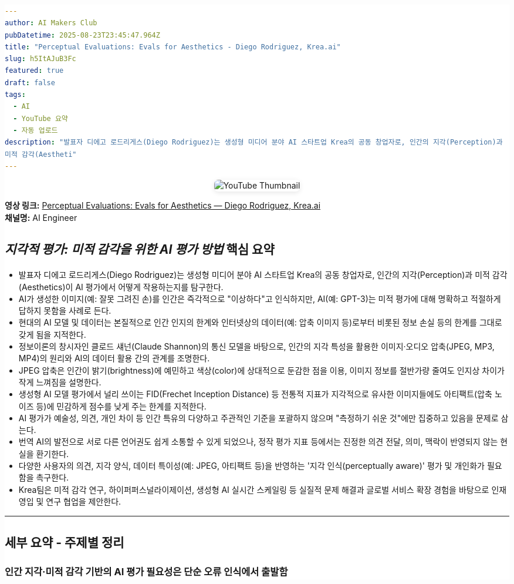 ```yaml
---
author: AI Makers Club
pubDatetime: 2025-08-23T23:45:47.964Z
title: "Perceptual Evaluations: Evals for Aesthetics - Diego Rodriguez, Krea.ai"
slug: h5ItAJuB3Fc
featured: true
draft: false
tags:
  - AI
  - YouTube 요약
  - 자동 업로드
description: "발표자 디에고 로드리게스(Diego Rodriguez)는 생성형 미디어 분야 AI 스타트업 Krea의 공동 창업자로, 인간의 지각(Perception)과 미적 감각(Aestheti"
---
```


<div style="text-align: center;">
  <img src="https://img.youtube.com/vi/h5ItAJuB3Fc/maxresdefault.jpg" alt="YouTube Thumbnail" style="width: 100%; max-width: 640px; height: auto; border-radius: 0.5rem; box-shadow: 0 2px 8px rgba(0,0,0,0.1);" loading="lazy" />
</div>

**영상 링크:** [Perceptual Evaluations: Evals for Aesthetics — Diego Rodriguez, Krea.ai](https://www.youtube.com/watch?v=h5ItAJuB3Fc)  
**채널명:** AI Engineer

## *지각적 평가: 미적 감각을 위한 AI 평가 방법* 핵심 요약

- 발표자 디에고 로드리게스(Diego Rodriguez)는 생성형 미디어 분야 AI 스타트업 Krea의 공동 창업자로, 인간의 지각(Perception)과 미적 감각(Aesthetics)이 AI 평가에서 어떻게 작용하는지를 탐구한다.
- AI가 생성한 이미지(예: 잘못 그려진 손)를 인간은 즉각적으로 "이상하다"고 인식하지만, AI(예: GPT-3)는 미적 평가에 대해 명확하고 적절하게 답하지 못함을 사례로 든다.
- 현대의 AI 모델 및 데이터는 본질적으로 인간 인지의 한계와 인터넷상의 데이터(예: 압축 이미지 등)로부터 비롯된 정보 손실 등의 한계를 그대로 갖게 됨을 지적한다.
- 정보이론의 창시자인 클로드 섀넌(Claude Shannon)의 통신 모델을 바탕으로, 인간의 지각 특성을 활용한 이미지·오디오 압축(JPEG, MP3, MP4)의 원리와 AI의 데이터 활용 간의 관계를 조명한다.
- JPEG 압축은 인간이 밝기(brightness)에 예민하고 색상(color)에 상대적으로 둔감한 점을 이용, 이미지 정보를 절반가량 줄여도 인지상 차이가 작게 느껴짐을 설명한다.
- 생성형 AI 모델 평가에서 널리 쓰이는 FID(Frechet Inception Distance) 등 전통적 지표가 지각적으로 유사한 이미지들에도 아티팩트(압축 노이즈 등)에 민감하게 점수를 낮게 주는 한계를 지적한다.
- AI 평가가 예술성, 의견, 개인 차이 등 인간 특유의 다양하고 주관적인 기준을 포괄하지 않으며 "측정하기 쉬운 것"에만 집중하고 있음을 문제로 삼는다.
- 번역 AI의 발전으로 서로 다른 언어권도 쉽게 소통할 수 있게 되었으나, 정작 평가 지표 등에서는 진정한 의견 전달, 의미, 맥락이 반영되지 않는 현실을 환기한다.
- 다양한 사용자의 의견, 지각 양식, 데이터 특이성(예: JPEG, 아티팩트 등)을 반영하는 '지각 인식(perceptually aware)' 평가 및 개인화가 필요함을 촉구한다.
- Krea팀은 미적 감각 연구, 하이퍼퍼스널라이제이션, 생성형 AI 실시간 스케일링 등 실질적 문제 해결과 글로벌 서비스 확장 경험을 바탕으로 인재 영입 및 연구 협업을 제안한다.

---

## 세부 요약 - 주제별 정리

### 인간 지각·미적 감각 기반의 AI 평가 필요성은 단순 오류 인식에서 출발함
